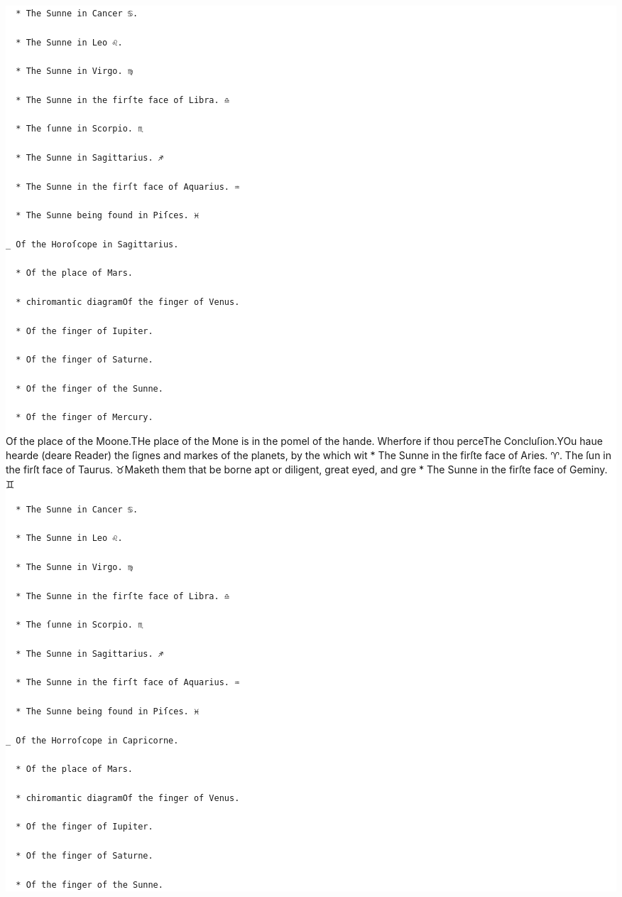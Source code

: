       * The Sunne in Cancer ♋.

      * The Sunne in Leo ♌.

      * The Sunne in Virgo. ♍

      * The Sunne in the firſte face of Libra. ♎

      * The ſunne in Scorpio. ♏

      * The Sunne in Sagittarius. ♐

      * The Sunne in the firſt face of Aquarius. ♒

      * The Sunne being found in Piſces. ♓

    _ Of the Horoſcope in Sagittarius.

      * Of the place of Mars.

      * chiromantic diagramOf the finger of Venus.

      * Of the finger of Iupiter.

      * Of the finger of Saturne.

      * Of the finger of the Sunne.

      * Of the finger of Mercury.
Of the place of the Moone.THe place of the Mone is in the pomel of the hande. Wherfore if thou perceThe Concluſion.YOu haue hearde (deare Reader) the ſignes and markes of the planets, by the which wit
      * The Sunne in the firſte face of Aries. ♈.
The ſun in the firſt face of Taurus. ♉Maketh them that be borne apt or diligent, great eyed, and gre
      * The Sunne in the firſte face of Geminy. ♊

      * The Sunne in Cancer ♋.

      * The Sunne in Leo ♌.

      * The Sunne in Virgo. ♍

      * The Sunne in the firſte face of Libra. ♎

      * The ſunne in Scorpio. ♏

      * The Sunne in Sagittarius. ♐

      * The Sunne in the firſt face of Aquarius. ♒

      * The Sunne being found in Piſces. ♓

    _ Of the Horroſcope in Capricorne.

      * Of the place of Mars.

      * chiromantic diagramOf the finger of Venus.

      * Of the finger of Iupiter.

      * Of the finger of Saturne.

      * Of the finger of the Sunne.
